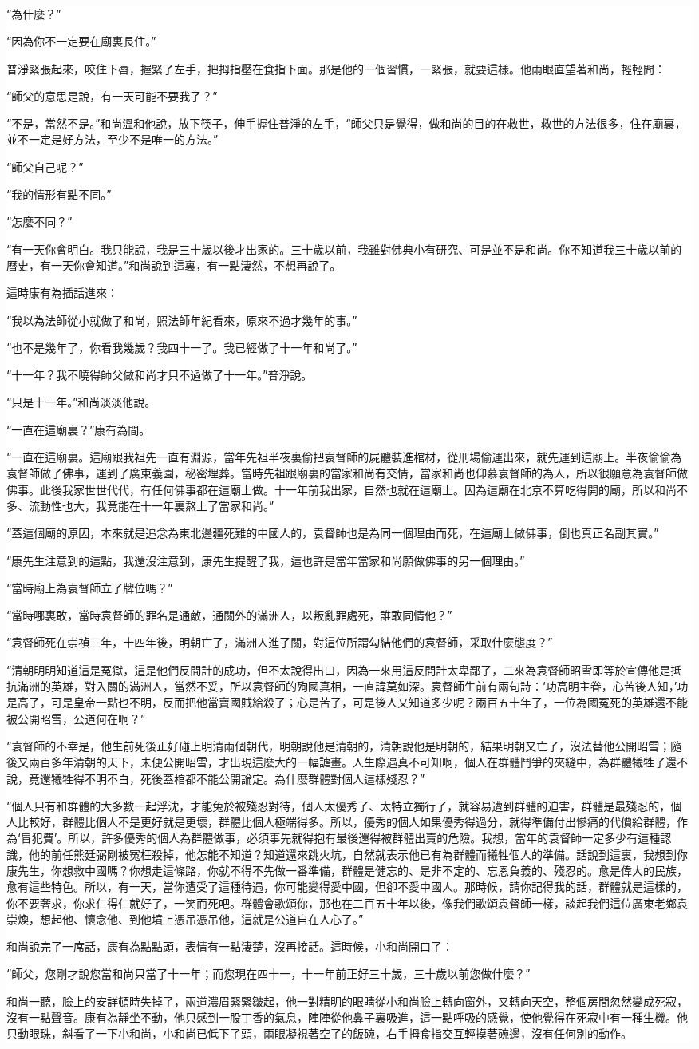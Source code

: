 “為什麼？”

“因為你不一定要在廟裏長住。”

普淨緊張起來，咬住下唇，握緊了左手，把拇指壓在食指下面。那是他的一個習慣，一緊張，就要這樣。他兩眼直望著和尚，輕輕問：

“師父的意思是說，有一天可能不要我了？”

“不是，當然不是。”和尚溫和他說，放下筷子，伸手握住普淨的左手，“師父只是覺得，做和尚的目的在救世，救世的方法很多，住在廟裏，並不一定是好方法，至少不是唯一的方法。”

“師父自己呢？”

“我的情形有點不同。”

“怎麼不同？”

“有一天你會明白。我只能說，我是三十歲以後才出家的。三十歲以前，我雖對佛典小有研究、可是並不是和尚。你不知道我三十歲以前的曆史，有一天你會知道。”和尚說到這裏，有一點淒然，不想再說了。

這時康有為插話進來：

“我以為法師從小就做了和尚，照法師年紀看來，原來不過才幾年的事。”

“也不是幾年了，你看我幾歲？我四十一了。我已經做了十一年和尚了。”

“十一年？我不曉得師父做和尚才只不過做了十一年。”普淨說。

“只是十一年。”和尚淡淡他說。

“一直在這廟裏？”康有為間。

“一直在這廟裏。這廟跟我祖先一直有淵源，當年先祖半夜裏偷把袁督師的屍體裝進棺材，從刑場偷運出來，就先運到這廟上。半夜偷偷為袁督師做了佛事，運到了廣東義園，秘密埋葬。當時先祖跟廟裏的當家和尚有交情，當家和尚也仰慕袁督師的為人，所以很願意為袁督師做佛事。此後我家世世代代，有任何佛事都在這廟上做。十一年前我出家，自然也就在這廟上。因為這廟在北京不算吃得開的廟，所以和尚不多、流動性也大，我竟能在十一年裏熬上了當家和尚。”

“蓋這個廟的原因，本來就是追念為東北邊疆死難的中國人的，袁督師也是為同一個理由而死，在這廟上做佛事，倒也真正名副其實。”

“康先生注意到的這點，我還沒注意到，康先生提醒了我，這也許是當年當家和尚願做佛事的另一個理由。”

“當時廟上為袁督師立了牌位嗎？”

“當時哪裏敢，當時袁督師的罪名是通敵，通關外的滿洲人，以叛亂罪處死，誰敢同情他？”

“袁督師死在崇禎三年，十四年後，明朝亡了，滿洲人進了關，對這位所謂勾結他們的袁督師，采取什麼態度？”

“清朝明明知道這是冤獄，這是他們反間計的成功，但不太說得出口，因為一來用這反間計太卑鄙了，二來為袁督師昭雪即等於宣傳他是抵抗滿洲的英雄，對入關的滿洲人，當然不妥，所以袁督師的殉國真相，一直諱莫如深。袁督師生前有兩句詩：‘功高明主眷，心苦後人知，’功是高了，可是皇帝一點也不明，反而把他當賣國賊給殺了；心是苦了，可是後人又知道多少呢？兩百五十年了，一位為國冤死的英雄還不能被公開昭雪，公道何在啊？”

“袁督師的不幸是，他生前死後正好碰上明清兩個朝代，明朝說他是清朝的，清朝說他是明朝的，結果明朝又亡了，沒法替他公開昭雪；隨後又兩百多年清朝的天下，未便公開昭雪，才出現這麼大的一幅謔畫。人生際遇真不可知啊，個人在群體鬥爭的夾縫中，為群體犧牲了還不說，竟還犧牲得不明不白，死後蓋棺都不能公開論定。為什麼群體對個人這樣殘忍？”

“個人只有和群體的大多數一起浮沈，才能兔於被殘忍對待，個人太優秀了、太特立獨行了，就容易遭到群體的迫害，群體是最殘忍的，個人比較好，群體比個人不是更好就是更壞，群體比個人極端得多。所以，優秀的個人如果優秀得過分，就得準備付出慘痛的代價給群體，作為‘冒犯費’。所以，許多優秀的個人為群體做事，必須事先就得抱有最後還得被群體出賣的危險。我想，當年的袁督師一定多少有這種認識，他的前任熊廷弼剛被冤枉殺掉，他怎能不知道？知道還來跳火坑，自然就表示他已有為群體而犧牲個人的準備。話說到這裏，我想到你康先生，你想救中國嗎？你想走這條路，你就不得不先做一番準備，群體是健忘的、是非不定的、忘恩負義的、殘忍的。愈是偉大的民族，愈有這些特色。所以，有一天，當你遭受了這種待遇，你可能變得愛中國，但卻不愛中國人。那時候，請你記得我的話，群體就是這樣的，你不要奢求，你求仁得仁就好了，一笑而死吧。群體會歌頌你，那也在二百五十年以後，像我們歌頌袁督師一樣，談起我們這位廣東老鄉袁崇煥，想起他、懷念他、到他墳上憑吊憑吊他，這就是公道自在人心了。”

和尚說完了一席話，康有為點點頭，表情有一點淒楚，沒再接話。這時候，小和尚開口了：

“師父，您剛才說您當和尚只當了十一年；而您現在四十一，十一年前正好三十歲，三十歲以前您做什麼？”

和尚一聽，臉上的安詳頓時失掉了，兩道濃眉緊緊皺起，他一對精明的眼睛從小和尚臉上轉向窗外，又轉向天空，整個房間忽然變成死寂，沒有一點聲音。康有為靜坐不動，他只感到一股丁香的氣息，陣陣從他鼻子裏吸進，這一點呼吸的感覺，使他覺得在死寂中有一種生機。他只動眼珠，斜看了一下小和尚，小和尚已低下了頭，兩眼凝視著空了的飯碗，右手拇食指交互輕摸著碗邊，沒有任何別的動作。
